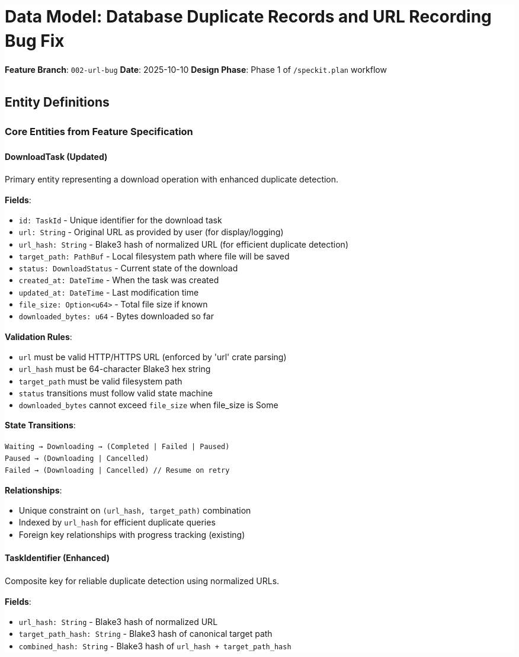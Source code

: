 # Data Model: Database Duplicate Records and URL Recording Bug Fix

**Feature Branch**: `002-url-bug`
**Date**: 2025-10-10
**Design Phase**: Phase 1 of `/speckit.plan` workflow

## Entity Definitions

### Core Entities from Feature Specification

#### DownloadTask (Updated)
Primary entity representing a download operation with enhanced duplicate detection.

**Fields**:
- `id: TaskId` - Unique identifier for the download task
- `url: String` - Original URL as provided by user (for display/logging)
- `url_hash: String` - Blake3 hash of normalized URL (for efficient duplicate detection)
- `target_path: PathBuf` - Local filesystem path where file will be saved
- `status: DownloadStatus` - Current state of the download
- `created_at: DateTime` - When the task was created
- `updated_at: DateTime` - Last modification time
- `file_size: Option<u64>` - Total file size if known
- `downloaded_bytes: u64` - Bytes downloaded so far

**Validation Rules**:
- `url` must be valid HTTP/HTTPS URL (enforced by 'url' crate parsing)
- `url_hash` must be 64-character Blake3 hex string
- `target_path` must be valid filesystem path
- `status` transitions must follow valid state machine
- `downloaded_bytes` cannot exceed `file_size` when file_size is Some

**State Transitions**:
```
Waiting → Downloading → (Completed | Failed | Paused)
Paused → (Downloading | Cancelled)
Failed → (Downloading | Cancelled) // Resume on retry
```

**Relationships**:
- Unique constraint on `(url_hash, target_path)` combination
- Indexed by `url_hash` for efficient duplicate queries
- Foreign key relationships with progress tracking (existing)

#### TaskIdentifier (Enhanced)
Composite key for reliable duplicate detection using normalized URLs.

**Fields**:
- `url_hash: String` - Blake3 hash of normalized URL
- `target_path_hash: String` - Blake3 hash of canonical target path
- `combined_hash: String` - Blake3 hash of `url_hash + target_path_hash`
